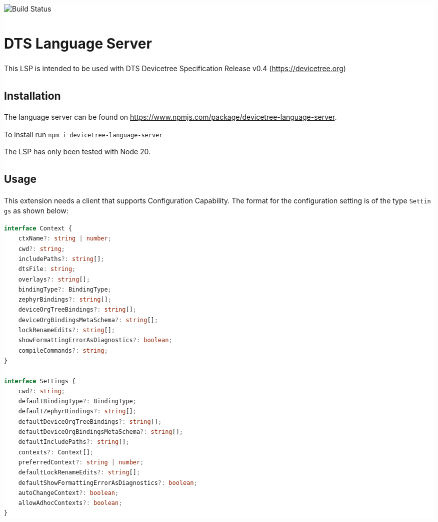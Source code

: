![Build Status](https://github.com/kylebonnici/dts-lsp/actions/workflows/node.js.yml/badge.svg)

# DTS Language Server

This LSP is intended to be used with DTS Devicetree Specification Release v0.4 (https://devicetree.org)

## Installation

The language server can be found on https://www.npmjs.com/package/devicetree-language-server.

To install run
`npm i devicetree-language-server`

The LSP has only been tested with Node 20.

## Usage

This extension needs a client that supports Configuration Capability. The format for the configuration setting is of the type `Settings` as shown below:

```typescript
interface Context {
	ctxName?: string | number;
	cwd?: string;
	includePaths?: string[];
	dtsFile: string;
	overlays?: string[];
	bindingType?: BindingType;
	zephyrBindings?: string[];
	deviceOrgTreeBindings?: string[];
	deviceOrgBindingsMetaSchema?: string[];
	lockRenameEdits?: string[];
	showFormattingErrorAsDiagnostics?: boolean;
	compileCommands?: string;
}

interface Settings {
	cwd?: string;
	defaultBindingType?: BindingType;
	defaultZephyrBindings?: string[];
	defaultDeviceOrgTreeBindings?: string[];
	defaultDeviceOrgBindingsMetaSchema?: string[];
	defaultIncludePaths?: string[];
	contexts?: Context[];
	preferredContext?: string | number;
	defaultLockRenameEdits?: string[];
	defaultShowFormattingErrorAsDiagnostics?: boolean;
	autoChangeContext?: boolean;
	allowAdhocContexts?: boolean;
}
```
